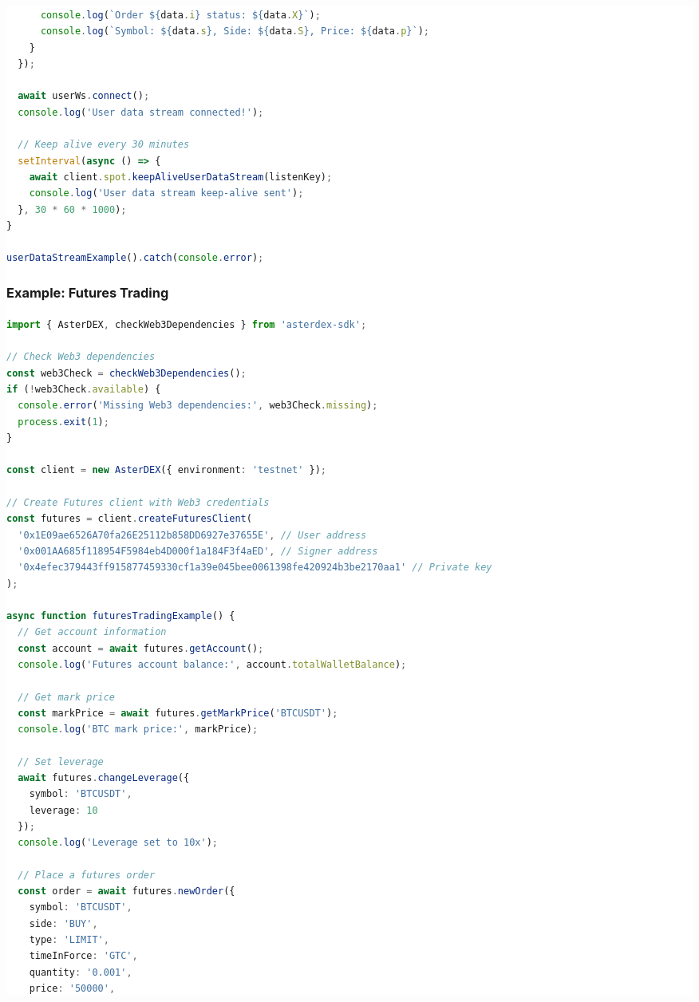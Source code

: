 ```typescript
      console.log(`Order ${data.i} status: ${data.X}`);
      console.log(`Symbol: ${data.s}, Side: ${data.S}, Price: ${data.p}`);
    }
  });

  await userWs.connect();
  console.log('User data stream connected!');

  // Keep alive every 30 minutes
  setInterval(async () => {
    await client.spot.keepAliveUserDataStream(listenKey);
    console.log('User data stream keep-alive sent');
  }, 30 * 60 * 1000);
}

userDataStreamExample().catch(console.error);
```

### Example: Futures Trading

```typescript
import { AsterDEX, checkWeb3Dependencies } from 'asterdex-sdk';

// Check Web3 dependencies
const web3Check = checkWeb3Dependencies();
if (!web3Check.available) {
  console.error('Missing Web3 dependencies:', web3Check.missing);
  process.exit(1);
}

const client = new AsterDEX({ environment: 'testnet' });

// Create Futures client with Web3 credentials
const futures = client.createFuturesClient(
  '0x1E09ae6526A70fa26E25112b858DD6927e37655E', // User address
  '0x001AA685f118954F5984eb4D000f1a184F3f4aED', // Signer address
  '0x4efec379443ff915877459330cf1a39e045bee0061398fe420924b3be2170aa1' // Private key
);

async function futuresTradingExample() {
  // Get account information
  const account = await futures.getAccount();
  console.log('Futures account balance:', account.totalWalletBalance);

  // Get mark price
  const markPrice = await futures.getMarkPrice('BTCUSDT');
  console.log('BTC mark price:', markPrice);

  // Set leverage
  await futures.changeLeverage({
    symbol: 'BTCUSDT',
    leverage: 10
  });
  console.log('Leverage set to 10x');

  // Place a futures order
  const order = await futures.newOrder({
    symbol: 'BTCUSDT',
    side: 'BUY',
    type: 'LIMIT',
    timeInForce: 'GTC',
    quantity: '0.001',
    price: '50000',
```